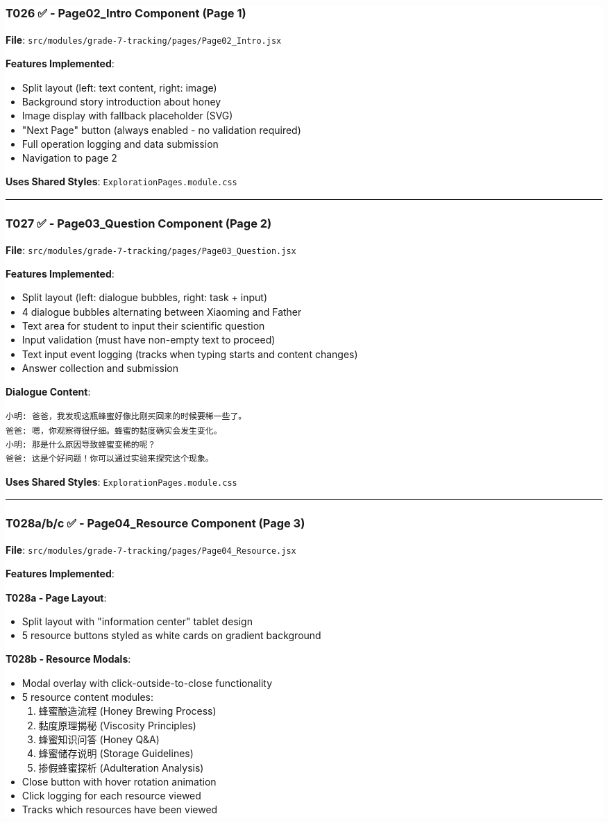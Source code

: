 
### T026 ✅ - Page02_Intro Component (Page 1)
**File**: `src/modules/grade-7-tracking/pages/Page02_Intro.jsx`

**Features Implemented**:
- Split layout (left: text content, right: image)
- Background story introduction about honey
- Image display with fallback placeholder (SVG)
- "Next Page" button (always enabled - no validation required)
- Full operation logging and data submission
- Navigation to page 2

**Uses Shared Styles**: `ExplorationPages.module.css`

---

### T027 ✅ - Page03_Question Component (Page 2)
**File**: `src/modules/grade-7-tracking/pages/Page03_Question.jsx`

**Features Implemented**:
- Split layout (left: dialogue bubbles, right: task + input)
- 4 dialogue bubbles alternating between Xiaoming and Father
- Text area for student to input their scientific question
- Input validation (must have non-empty text to proceed)
- Text input event logging (tracks when typing starts and content changes)
- Answer collection and submission

**Dialogue Content**:
```
小明: 爸爸，我发现这瓶蜂蜜好像比刚买回来的时候要稀一些了。
爸爸: 嗯，你观察得很仔细。蜂蜜的黏度确实会发生变化。
小明: 那是什么原因导致蜂蜜变稀的呢？
爸爸: 这是个好问题！你可以通过实验来探究这个现象。
```

**Uses Shared Styles**: `ExplorationPages.module.css`

---

### T028a/b/c ✅ - Page04_Resource Component (Page 3)
**File**: `src/modules/grade-7-tracking/pages/Page04_Resource.jsx`

**Features Implemented**:

**T028a - Page Layout**:
- Split layout with "information center" tablet design
- 5 resource buttons styled as white cards on gradient background

**T028b - Resource Modals**:
- Modal overlay with click-outside-to-close functionality
- 5 resource content modules:
  1. 蜂蜜酿造流程 (Honey Brewing Process)
  2. 黏度原理揭秘 (Viscosity Principles)
  3. 蜂蜜知识问答 (Honey Q&A)
  4. 蜂蜜储存说明 (Storage Guidelines)
  5. 掺假蜂蜜探析 (Adulteration Analysis)
- Close button with hover rotation animation
- Click logging for each resource viewed
- Tracks which resources have been viewed
